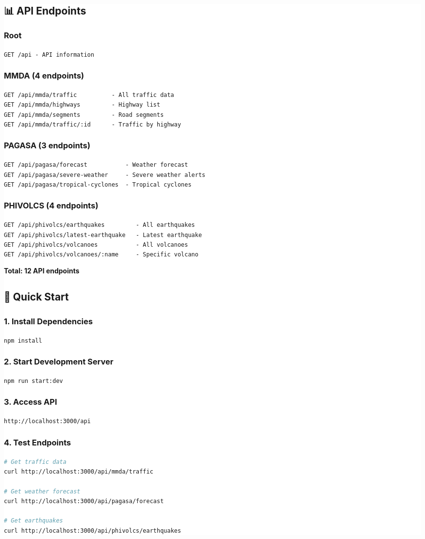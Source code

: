 ## 📊 API Endpoints

### Root
```
GET /api - API information
```

### MMDA (4 endpoints)
```
GET /api/mmda/traffic          - All traffic data
GET /api/mmda/highways         - Highway list
GET /api/mmda/segments         - Road segments
GET /api/mmda/traffic/:id      - Traffic by highway
```

### PAGASA (3 endpoints)
```
GET /api/pagasa/forecast           - Weather forecast
GET /api/pagasa/severe-weather     - Severe weather alerts
GET /api/pagasa/tropical-cyclones  - Tropical cyclones
```

### PHIVOLCS (4 endpoints)
```
GET /api/phivolcs/earthquakes         - All earthquakes
GET /api/phivolcs/latest-earthquake   - Latest earthquake
GET /api/phivolcs/volcanoes           - All volcanoes
GET /api/phivolcs/volcanoes/:name     - Specific volcano
```

**Total: 12 API endpoints**

## 🚀 Quick Start

### 1. Install Dependencies
```bash
npm install
```

### 2. Start Development Server
```bash
npm run start:dev
```

### 3. Access API
```
http://localhost:3000/api
```

### 4. Test Endpoints
```bash
# Get traffic data
curl http://localhost:3000/api/mmda/traffic

# Get weather forecast
curl http://localhost:3000/api/pagasa/forecast

# Get earthquakes
curl http://localhost:3000/api/phivolcs/earthquakes
```
